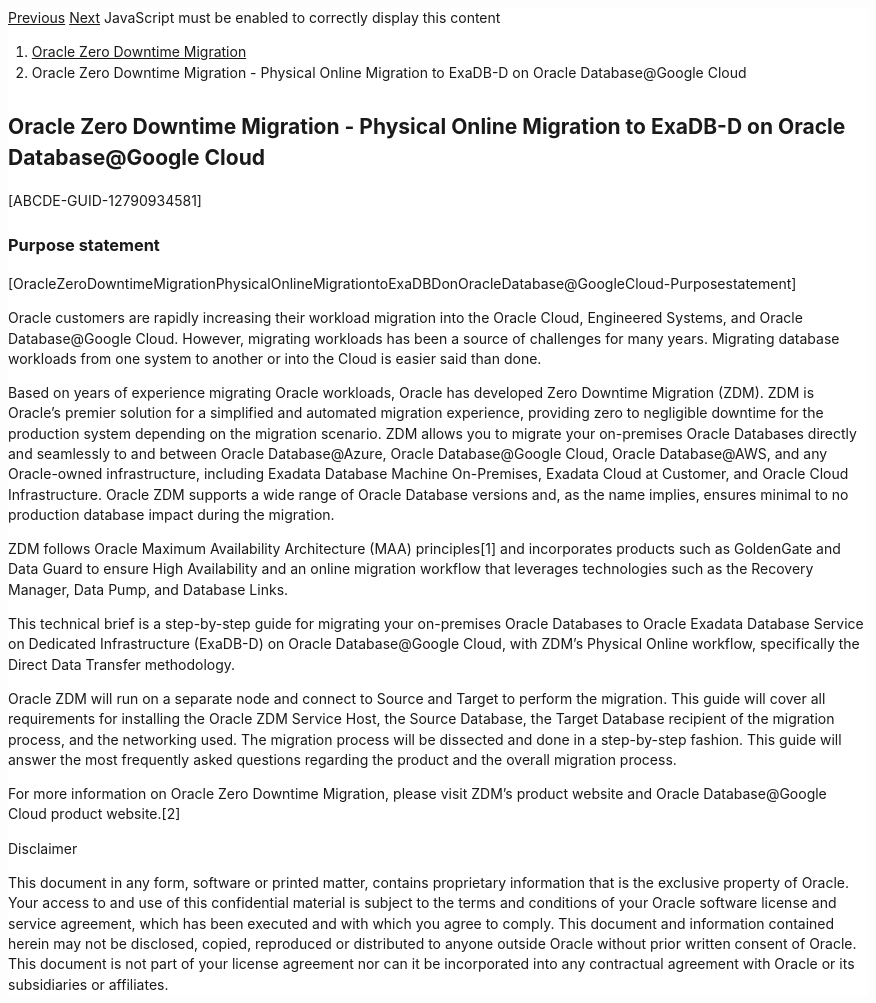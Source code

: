 ﻿

[Previous](index.md) [Next]() JavaScript must be enabled to correctly display this content 

  1. [Oracle Zero Downtime Migration](index.md)
  2. Oracle Zero Downtime Migration - Physical Online Migration to ExaDB-D on Oracle Database@Google Cloud



## Oracle Zero Downtime Migration - Physical Online Migration to ExaDB-D on Oracle Database@Google Cloud

[ABCDE-GUID-12790934581] 

### Purpose statement

[OracleZeroDowntimeMigrationPhysicalOnlineMigrationtoExaDBDonOracleDatabase@GoogleCloud-Purposestatement] 

Oracle customers are rapidly increasing their workload migration into the Oracle Cloud, Engineered Systems, and Oracle Database@Google Cloud. However, migrating workloads has been a source of challenges for many years. Migrating database workloads from one system to another or into the Cloud is easier said than done.

Based on years of experience migrating Oracle workloads, Oracle has developed Zero Downtime Migration (ZDM). ZDM is Oracle’s premier solution for a simplified and automated migration experience, providing zero to negligible downtime for the production system depending on the migration scenario. ZDM allows you to migrate your on-premises Oracle Databases directly and seamlessly to and between Oracle Database@Azure, Oracle Database@Google Cloud, Oracle Database@AWS, and any Oracle-owned infrastructure, including Exadata Database Machine On-Premises, Exadata Cloud at Customer, and Oracle Cloud Infrastructure. Oracle ZDM supports a wide range of Oracle Database versions and, as the name implies, ensures minimal to no production database impact during the migration.

ZDM follows Oracle Maximum Availability Architecture (MAA) principles[1] and incorporates products such as GoldenGate and Data Guard to ensure High Availability and an online migration workflow that leverages technologies such as the Recovery Manager, Data Pump, and Database Links. 

This technical brief is a step-by-step guide for migrating your on-premises Oracle Databases to Oracle Exadata Database Service on Dedicated Infrastructure (ExaDB-D) on Oracle Database@Google Cloud, with ZDM’s Physical Online workflow, specifically the Direct Data Transfer methodology.

Oracle ZDM will run on a separate node and connect to Source and Target to perform the migration. This guide will cover all requirements for installing the Oracle ZDM Service Host, the Source Database, the Target Database recipient of the migration process, and the networking used. The migration process will be dissected and done in a step-by-step fashion. This guide will answer the most frequently asked questions regarding the product and the overall migration process.

For more information on Oracle Zero Downtime Migration, please visit ZDM’s product website and Oracle Database@Google Cloud product website.[2]

Disclaimer

This document in any form, software or printed matter, contains proprietary information that is the exclusive property of Oracle. Your access to and use of this confidential material is subject to the terms and conditions of your Oracle software license and service agreement, which has been executed and with which you agree to comply. This document and information contained herein may not be disclosed, copied, reproduced or distributed to anyone outside Oracle without prior written consent of Oracle. This document is not part of your license agreement nor can it be incorporated into any contractual agreement with Oracle or its subsidiaries or affiliates.
